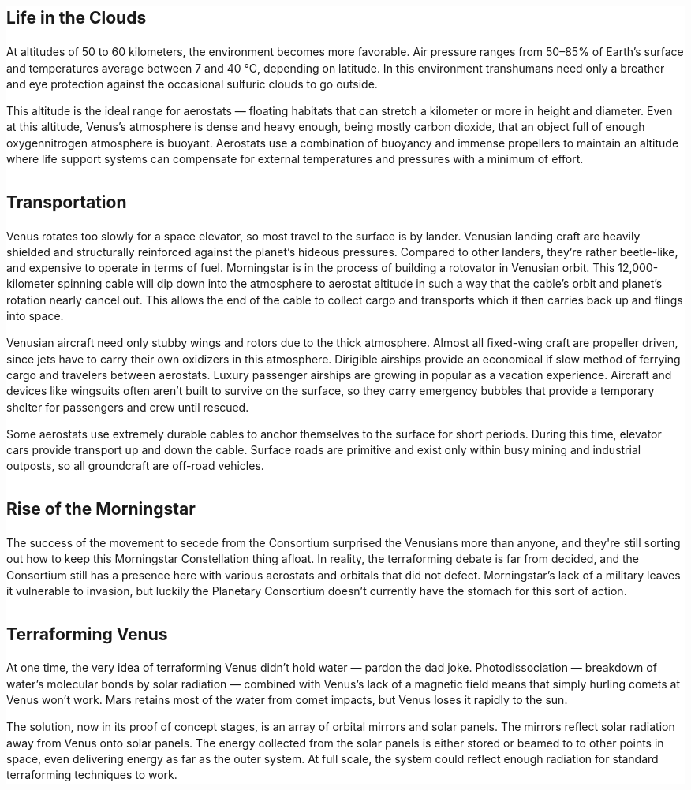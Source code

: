 ## Life in the Clouds

At altitudes of 50 to 60 kilometers, the environment becomes more favorable. Air pressure ranges from 50–85% of Earth’s surface and temperatures average between 7 and 40&nbsp;°C, depending on latitude. In this environment transhumans need only a breather and eye protection against the occasional sulfuric clouds to go outside.

This altitude is the ideal range for aerostats — floating habitats that can stretch a kilometer or more in height and diameter. Even at this altitude, Venus’s atmosphere is dense and heavy enough, being mostly carbon dioxide, that an object full of enough oxygennitrogen atmosphere is buoyant. Aerostats use a combination of buoyancy and immense propellers to maintain an altitude where life support systems can compensate for external temperatures and pressures with a minimum of effort.

## Transportation

Venus rotates too slowly for a space elevator, so most travel to the surface is by lander. Venusian landing craft are heavily shielded and structurally reinforced against the planet’s hideous pressures. Compared to other landers, they’re rather beetle-like, and expensive to operate in terms of fuel. Morningstar is in the process of building a rotovator in Venusian orbit. This 12,000-kilometer spinning cable will dip down into the atmosphere to aerostat altitude in such a way that the cable’s orbit and planet’s rotation nearly cancel out. This allows the end of the cable to collect cargo and transports which it then carries back up and flings into space.

Venusian aircraft need only stubby wings and rotors due to the thick atmosphere. Almost all fixed-wing craft are propeller driven, since jets have to carry their own oxidizers in this atmosphere. Dirigible airships provide an economical if slow method of ferrying cargo and travelers between aerostats. Luxury passenger airships are growing in popular as a vacation experience. Aircraft and devices like wingsuits often aren’t built to survive on the surface, so they carry emergency bubbles that provide a temporary shelter for passengers and crew until rescued.

Some aerostats use extremely durable cables to anchor themselves to the surface for short periods. During this time, elevator cars provide transport up and down the cable. Surface roads are primitive and exist only within busy mining and industrial outposts, so all groundcraft are off-road vehicles.

## Rise of the Morningstar

The success of the movement to secede from the Consortium surprised the Venusians more than anyone, and they're still sorting out how to keep this Morningstar Constellation thing afloat. In reality, the terraforming debate is far from decided, and the Consortium still has a presence here with various aerostats and orbitals that did not defect. Morningstar’s lack of a military leaves it vulnerable to invasion, but luckily the Planetary Consortium doesn’t currently have the stomach for this sort of action.

## Terraforming Venus

At one time, the very idea of terraforming Venus didn’t hold water — pardon the dad joke. Photodissociation — breakdown of water’s molecular bonds by solar radiation — combined with Venus’s lack of a magnetic field means that simply hurling comets at Venus won’t work. Mars retains most of the water from comet impacts, but Venus loses it rapidly to the sun.

The solution, now in its proof of concept stages, is an array of orbital mirrors and solar panels. The mirrors reflect solar radiation away from Venus onto solar panels. The energy collected from the solar panels is either stored or beamed to to other points in space, even delivering energy as far as the outer system. At full scale, the system could reflect enough radiation for standard terraforming techniques to work.
